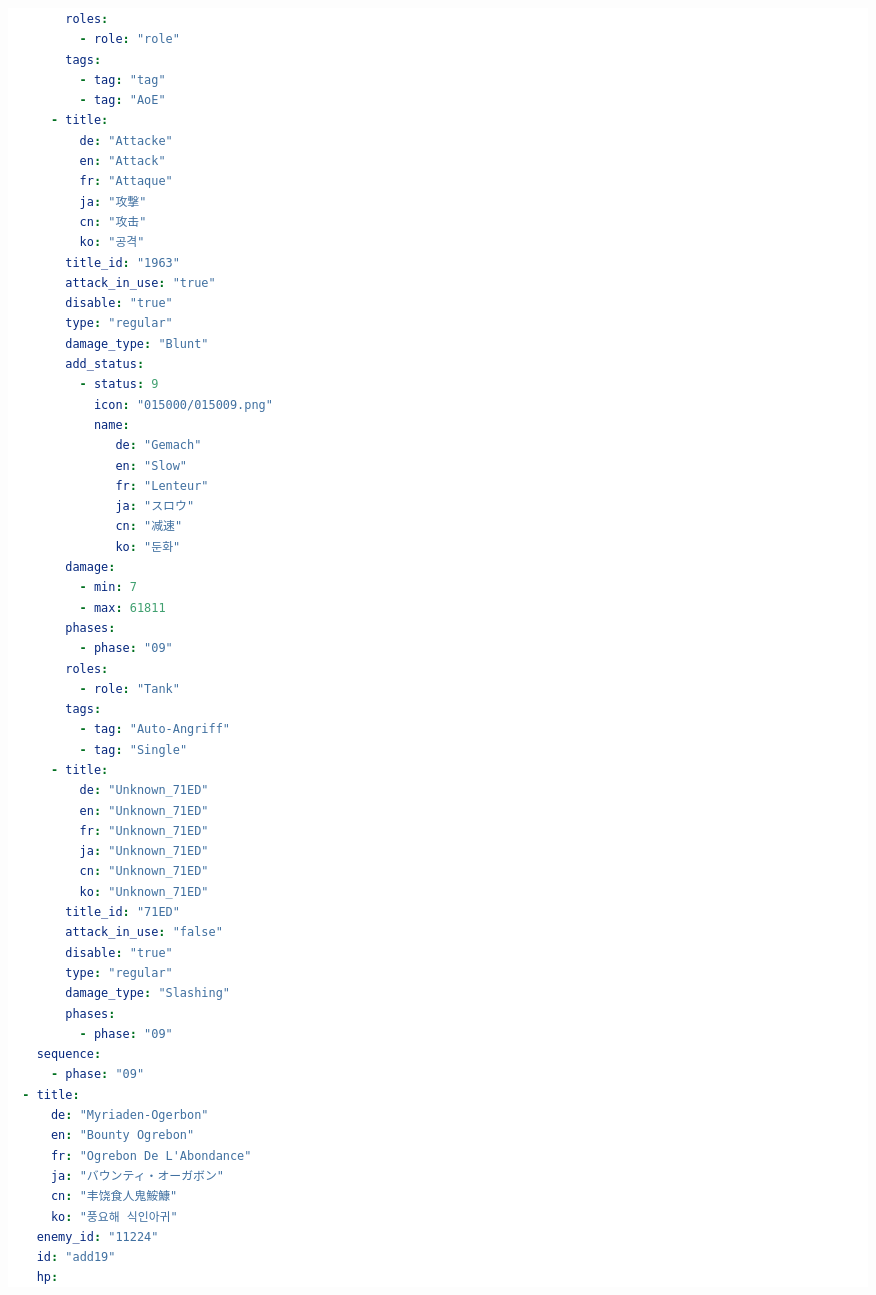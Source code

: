```yaml
        roles:
          - role: "role"
        tags:
          - tag: "tag"
          - tag: "AoE"
      - title:
          de: "Attacke"
          en: "Attack"
          fr: "Attaque"
          ja: "攻撃"
          cn: "攻击"
          ko: "공격"
        title_id: "1963"
        attack_in_use: "true"
        disable: "true"
        type: "regular"
        damage_type: "Blunt"
        add_status:
          - status: 9
            icon: "015000/015009.png"
            name:
               de: "Gemach"
               en: "Slow"
               fr: "Lenteur"
               ja: "スロウ"
               cn: "减速"
               ko: "둔화"
        damage:
          - min: 7
          - max: 61811
        phases:
          - phase: "09"
        roles:
          - role: "Tank"
        tags:
          - tag: "Auto-Angriff"
          - tag: "Single"
      - title:
          de: "Unknown_71ED"
          en: "Unknown_71ED"
          fr: "Unknown_71ED"
          ja: "Unknown_71ED"
          cn: "Unknown_71ED"
          ko: "Unknown_71ED"
        title_id: "71ED"
        attack_in_use: "false"
        disable: "true"
        type: "regular"
        damage_type: "Slashing"
        phases:
          - phase: "09"
    sequence:
      - phase: "09"
  - title:
      de: "Myriaden-Ogerbon"
      en: "Bounty Ogrebon"
      fr: "Ogrebon De L'Abondance"
      ja: "バウンティ・オーガボン"
      cn: "丰饶食人鬼鮟鱇"
      ko: "풍요해 식인아귀"
    enemy_id: "11224"
    id: "add19"
    hp:
```